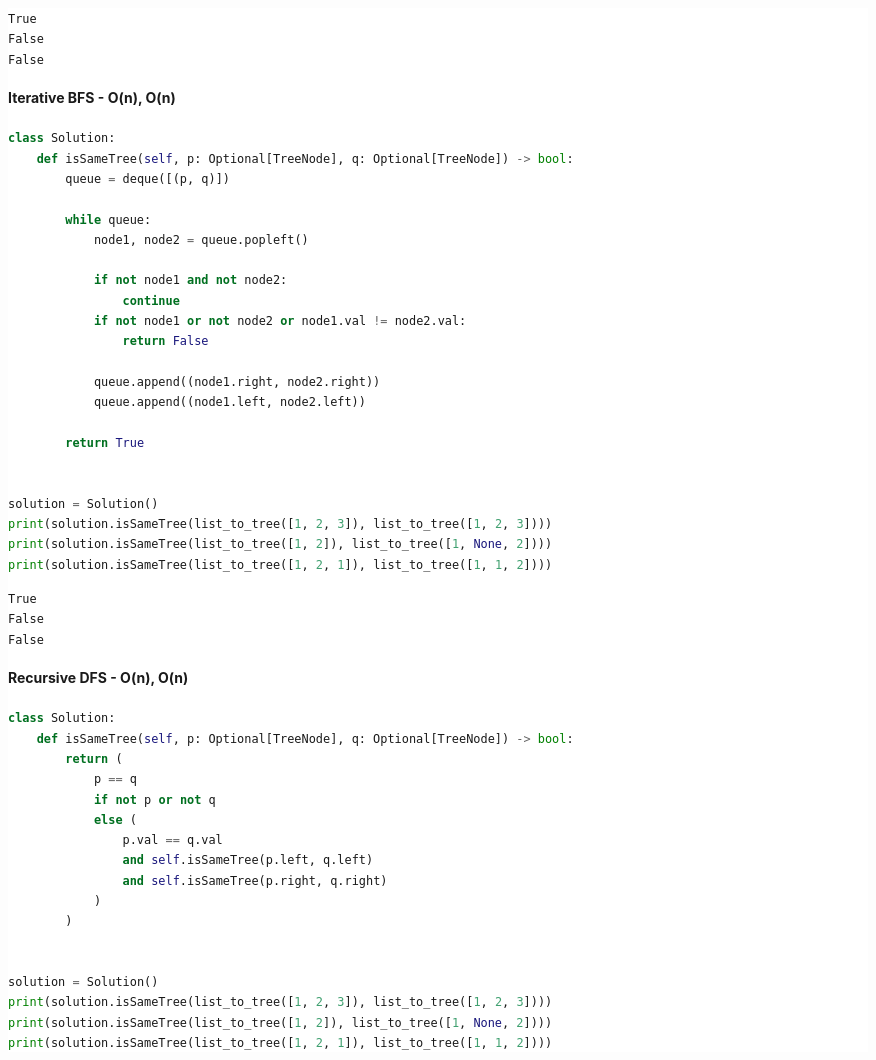     True
    False
    False

#### Iterative BFS - O(n), O(n)

```python
class Solution:
    def isSameTree(self, p: Optional[TreeNode], q: Optional[TreeNode]) -> bool:
        queue = deque([(p, q)])

        while queue:
            node1, node2 = queue.popleft()

            if not node1 and not node2:
                continue
            if not node1 or not node2 or node1.val != node2.val:
                return False

            queue.append((node1.right, node2.right))
            queue.append((node1.left, node2.left))

        return True


solution = Solution()
print(solution.isSameTree(list_to_tree([1, 2, 3]), list_to_tree([1, 2, 3])))
print(solution.isSameTree(list_to_tree([1, 2]), list_to_tree([1, None, 2])))
print(solution.isSameTree(list_to_tree([1, 2, 1]), list_to_tree([1, 1, 2])))
```

    True
    False
    False

#### Recursive DFS - O(n), O(n)

```python
class Solution:
    def isSameTree(self, p: Optional[TreeNode], q: Optional[TreeNode]) -> bool:
        return (
            p == q
            if not p or not q
            else (
                p.val == q.val
                and self.isSameTree(p.left, q.left)
                and self.isSameTree(p.right, q.right)
            )
        )


solution = Solution()
print(solution.isSameTree(list_to_tree([1, 2, 3]), list_to_tree([1, 2, 3])))
print(solution.isSameTree(list_to_tree([1, 2]), list_to_tree([1, None, 2])))
print(solution.isSameTree(list_to_tree([1, 2, 1]), list_to_tree([1, 1, 2])))
```
